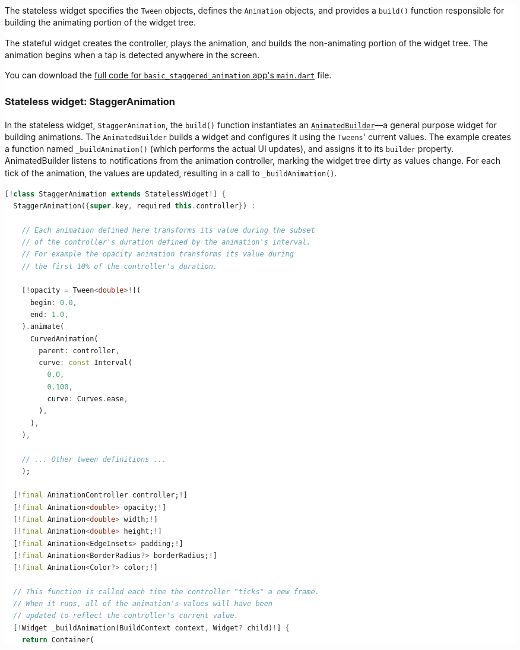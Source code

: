 The stateless widget specifies the `Tween` objects,
defines the `Animation` objects, and provides a `build()` function
responsible for building the animating portion of the widget tree.

The stateful widget creates the controller, plays the animation,
and builds the non-animating portion of the widget tree.
The animation begins when a tap is detected anywhere in the screen.

You can download the
[full code for `basic_staggered_animation` app's
`main.dart`][basic-main.dart] file.

### Stateless widget: StaggerAnimation

In the stateless widget, `StaggerAnimation`,
the `build()` function instantiates an
[`AnimatedBuilder`][]&mdash;a general purpose widget for building
animations. The `AnimatedBuilder`
builds a widget and configures it using the `Tweens`' current values.
The example creates a function named `_buildAnimation()` (which performs
the actual UI updates), and assigns it to its `builder` property.
AnimatedBuilder listens to notifications from the animation controller,
marking the widget tree dirty as values change.
For each tick of the animation, the values are updated,
resulting in a call to `_buildAnimation()`.

```dart title="StatelessWidget (main.dart)"
[!class StaggerAnimation extends StatelessWidget!] {
  StaggerAnimation({super.key, required this.controller}) :

    // Each animation defined here transforms its value during the subset
    // of the controller's duration defined by the animation's interval.
    // For example the opacity animation transforms its value during
    // the first 10% of the controller's duration.

    [!opacity = Tween<double>!](
      begin: 0.0,
      end: 1.0,
    ).animate(
      CurvedAnimation(
        parent: controller,
        curve: const Interval(
          0.0,
          0.100,
          curve: Curves.ease,
        ),
      ),
    ),

    // ... Other tween definitions ...
    );

  [!final AnimationController controller;!]
  [!final Animation<double> opacity;!]
  [!final Animation<double> width;!]
  [!final Animation<double> height;!]
  [!final Animation<EdgeInsets> padding;!]
  [!final Animation<BorderRadius?> borderRadius;!]
  [!final Animation<Color?> color;!]

  // This function is called each time the controller "ticks" a new frame.
  // When it runs, all of the animation's values will have been
  // updated to reflect the controller's current value.
  [!Widget _buildAnimation(BuildContext context, Widget? child)!] {
    return Container(
```

[`Animation`]: {{site.api}}/flutter/animation/Animation-class.html
[animation controllers]: {{site.api}}/flutter/animation/AnimationController-class.html
[`AnimationController`]: {{site.api}}/flutter/animation/AnimationController-class.html
[`AnimatedBuilder`]: {{site.api}}/flutter/widgets/AnimatedBuilder-class.html
[Animations in Flutter tutorial]: /ui/animations/tutorial
[basic_staggered_animation]: {{site.repo.this}}/tree/{{site.branch}}/examples/_animation/basic_staggered_animation
[Building Layouts in Flutter]: /ui/layout
[staggered_pic_selection]: {{site.repo.this}}/tree/{{site.branch}}/examples/_animation/staggered_pic_selection
[`CurvedAnimation`]: {{site.api}}/flutter/animation/CurvedAnimation-class.html
[`Curves`]: {{site.api}}/flutter/animation/Curves-class.html
[basic-main.dart]: {{site.repo.this}}/tree/{{site.branch}}/examples/_animation/basic_staggered_animation/lib/main.dart
[`Interval`]: {{site.api}}/flutter/animation/Interval-class.html
[`Tween`]: {{site.api}}/flutter/animation/Tween-class.html